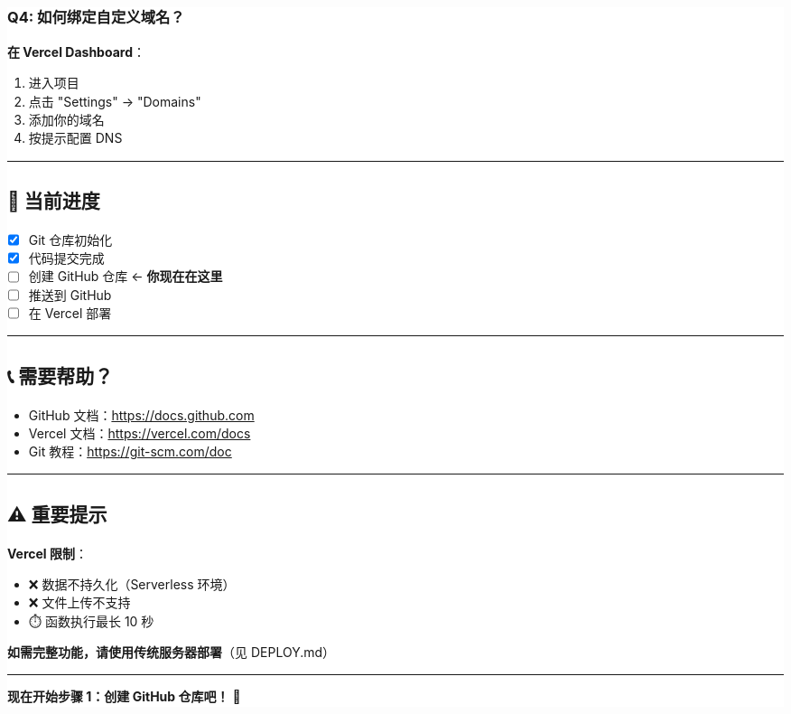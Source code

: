 ### Q4: 如何绑定自定义域名？

**在 Vercel Dashboard**：
1. 进入项目
2. 点击 "Settings" → "Domains"
3. 添加你的域名
4. 按提示配置 DNS

---

## 🎯 当前进度

- [x] Git 仓库初始化
- [x] 代码提交完成
- [ ] 创建 GitHub 仓库 ← **你现在在这里**
- [ ] 推送到 GitHub
- [ ] 在 Vercel 部署

---

## 📞 需要帮助？

- GitHub 文档：https://docs.github.com
- Vercel 文档：https://vercel.com/docs
- Git 教程：https://git-scm.com/doc

---

## ⚠️ 重要提示

**Vercel 限制**：
- ❌ 数据不持久化（Serverless 环境）
- ❌ 文件上传不支持
- ⏱️ 函数执行最长 10 秒

**如需完整功能，请使用传统服务器部署**（见 DEPLOY.md）

---

**现在开始步骤 1：创建 GitHub 仓库吧！** 🚀
